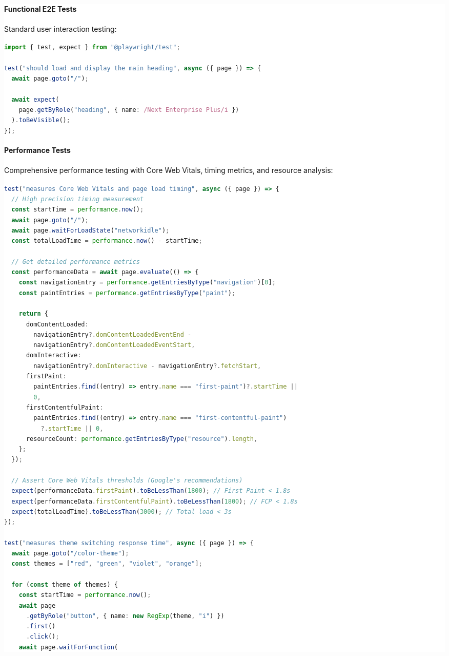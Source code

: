 #### Functional E2E Tests

Standard user interaction testing:

```typescript
import { test, expect } from "@playwright/test";

test("should load and display the main heading", async ({ page }) => {
  await page.goto("/");

  await expect(
    page.getByRole("heading", { name: /Next Enterprise Plus/i })
  ).toBeVisible();
});
```

#### Performance Tests

Comprehensive performance testing with Core Web Vitals, timing metrics, and resource analysis:

```typescript
test("measures Core Web Vitals and page load timing", async ({ page }) => {
  // High precision timing measurement
  const startTime = performance.now();
  await page.goto("/");
  await page.waitForLoadState("networkidle");
  const totalLoadTime = performance.now() - startTime;

  // Get detailed performance metrics
  const performanceData = await page.evaluate(() => {
    const navigationEntry = performance.getEntriesByType("navigation")[0];
    const paintEntries = performance.getEntriesByType("paint");

    return {
      domContentLoaded:
        navigationEntry?.domContentLoadedEventEnd -
        navigationEntry?.domContentLoadedEventStart,
      domInteractive:
        navigationEntry?.domInteractive - navigationEntry?.fetchStart,
      firstPaint:
        paintEntries.find((entry) => entry.name === "first-paint")?.startTime ||
        0,
      firstContentfulPaint:
        paintEntries.find((entry) => entry.name === "first-contentful-paint")
          ?.startTime || 0,
      resourceCount: performance.getEntriesByType("resource").length,
    };
  });

  // Assert Core Web Vitals thresholds (Google's recommendations)
  expect(performanceData.firstPaint).toBeLessThan(1800); // First Paint < 1.8s
  expect(performanceData.firstContentfulPaint).toBeLessThan(1800); // FCP < 1.8s
  expect(totalLoadTime).toBeLessThan(3000); // Total load < 3s
});

test("measures theme switching response time", async ({ page }) => {
  await page.goto("/color-theme");
  const themes = ["red", "green", "violet", "orange"];

  for (const theme of themes) {
    const startTime = performance.now();
    await page
      .getByRole("button", { name: new RegExp(theme, "i") })
      .first()
      .click();
    await page.waitForFunction(
```